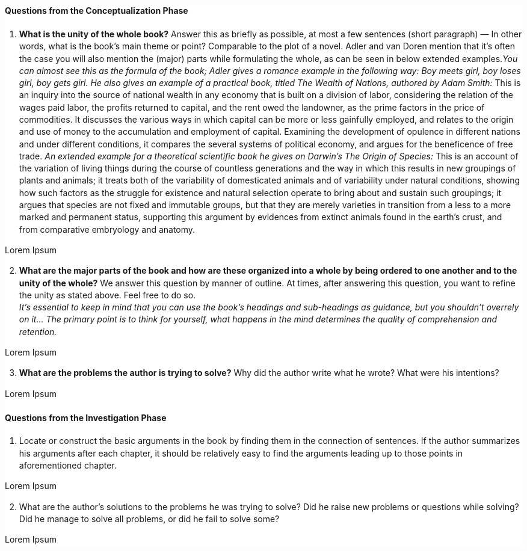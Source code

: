 #### Questions from the Conceptualization Phase
1. **What is the unity of the whole book?** Answer this as briefly as possible, at most a few sentences (short paragraph) — In other words, what is the book’s main theme or point? Comparable to the plot of a novel. Adler and van Doren mention that it’s often the case you will also mention the (major) parts while formulating the whole, as can be seen in below extended examples._You can almost see this as the formula of the book; Adler gives a romance example in the following way: Boy meets girl, boy loses girl, boy gets girl._
	_He also gives an example of a practical book, titled The Wealth of Nations, authored by Adam Smith:_
	This is an inquiry into the source of national wealth in any economy that is built on a division of labor, considering the relation of the wages paid labor, the profits returned to capital, and the rent owed the landowner, as the prime factors in the price of commodities. It discusses the various ways in which capital can be more or less gainfully employed, and relates to the origin and use of money to the accumulation and employment of capital. Examining the development of opulence in different nations and under different conditions, it compares the several systems of political economy, and argues for the beneficence of free trade.
	_An extended example for a theoretical scientific book he gives on Darwin’s The Origin of Species:_
	This is an account of the variation of living things during the course of countless generations and the way in which this results in new groupings of plants and animals; it treats both of the variability of domesticated animals and of variability under natural conditions, showing how such factors as the struggle for existence and natural selection operate to bring about and sustain such groupings; it argues that species are not fixed and immutable groups, but that they are merely varieties in transition from a less to a more marked and permanent status, supporting this argument by evidences from extinct animals found in the earth’s crust, and from comparative embryology and anatomy.

Lorem Ipsum

2. **What are the major parts of the book and how are these organized into a whole by being ordered to one another and to the unity of the whole?** We answer this question by manner of outline. At times, after answering this question, you want to refine the unity as stated above. Feel free to do so.  
    _It’s essential to keep in mind that you can use the book’s headings and sub-headings as guidance, but you shouldn’t overrely on it… The primary point is to think for yourself, what happens in the mind determines the quality of comprehension and retention._

Lorem Ipsum

3. **What are the problems the author is trying to solve?** Why did the author write what he wrote? What were his intentions?
    

Lorem Ipsum

#### Questions from the Investigation Phase
1. Locate or construct the basic arguments in the book by finding them in the connection of sentences. If the author summarizes his arguments after each chapter, it should be relatively easy to find the arguments leading up to those points in aforementioned chapter.

Lorem Ipsum

2. What are the author’s solutions to the problems he was trying to solve? Did he raise new problems or questions while solving? Did he manage to solve all problems, or did he fail to solve some?

Lorem Ipsum
